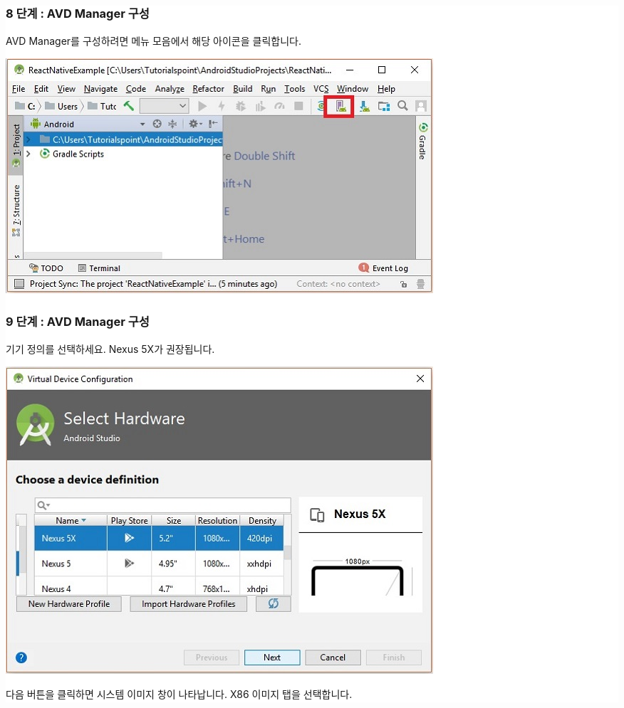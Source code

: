 ### 8 단계 : AVD Manager 구성

AVD Manager를 구성하려면 메뉴 모음에서 해당 아이콘을 클릭합니다.

![](./images/configuring_avd_manager.jpg)

### 9 단계 : AVD Manager 구성

기기 정의를 선택하세요. Nexus 5X가 권장됩니다.

![](./images/choose_device_definition.jpg)

다음 버튼을 클릭하면 시스템 이미지 창이 나타납니다. X86 이미지 탭을 선택합니다.
